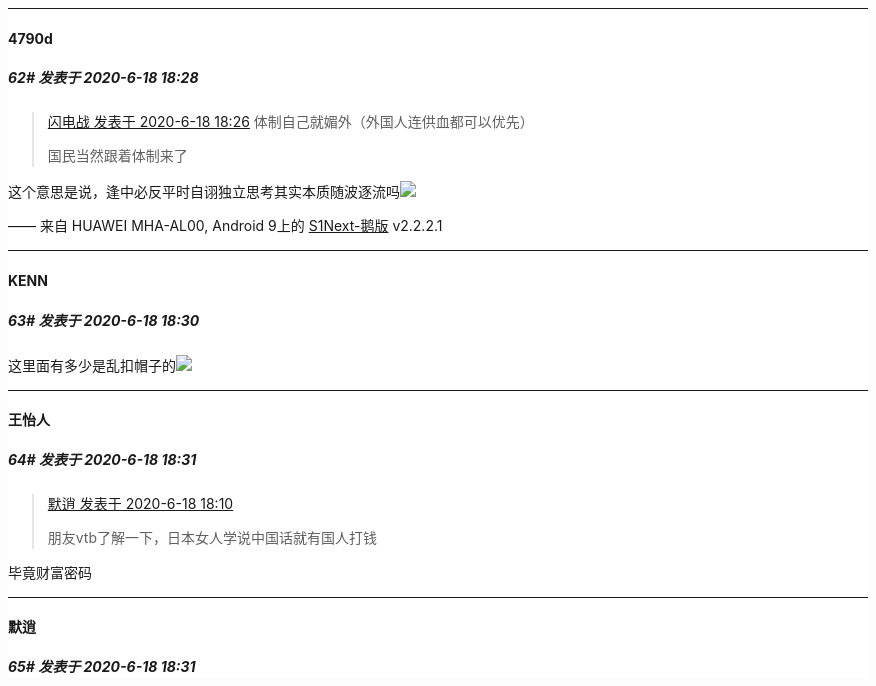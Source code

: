 


*****

####  4790d  
##### 62#       发表于 2020-6-18 18:28



<blockquote><a href="httphttps://bbs.saraba1st.com/2b/forum.php?mod=redirect&amp;goto=findpost&amp;pid=47853625&amp;ptid=1942492" target="_blank">闪电战 发表于 2020-6-18 18:26</a>
体制自己就媚外（外国人连供血都可以优先）

国民当然跟着体制来了</blockquote>
这个意思是说，逢中必反平时自诩独立思考其实本质随波逐流吗<img src="https://static.saraba1st.com/image/smiley/face2017/037.png" referrerpolicy="no-referrer">

—— 来自 HUAWEI MHA-AL00, Android 9上的 [S1Next-鹅版](https://github.com/ykrank/S1-Next/releases) v2.2.2.1







*****

####  KENN  
##### 63#       发表于 2020-6-18 18:30




这里面有多少是乱扣帽子的<img src="https://static.saraba1st.com/image/smiley/face2017/048.png" referrerpolicy="no-referrer">







*****

####  王怡人  
##### 64#       发表于 2020-6-18 18:31



<blockquote><a href="httphttps://bbs.saraba1st.com/2b/forum.php?mod=redirect&amp;goto=findpost&amp;pid=47853476&amp;ptid=1942492" target="_blank">默逍 发表于 2020-6-18 18:10</a>

朋友vtb了解一下，日本女人学说中国话就有国人打钱</blockquote>
毕竟财富密码







*****

####  默逍  
##### 65#       发表于 2020-6-18 18:31
